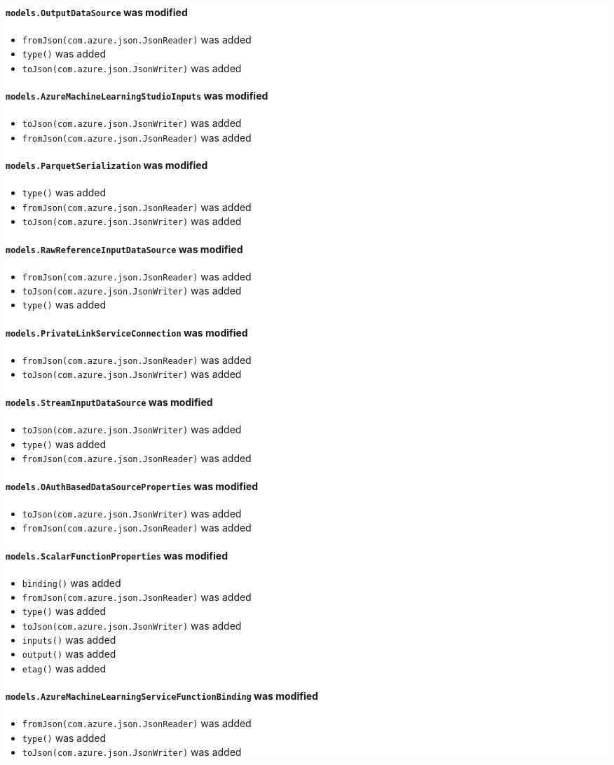 #### `models.OutputDataSource` was modified

* `fromJson(com.azure.json.JsonReader)` was added
* `type()` was added
* `toJson(com.azure.json.JsonWriter)` was added

#### `models.AzureMachineLearningStudioInputs` was modified

* `toJson(com.azure.json.JsonWriter)` was added
* `fromJson(com.azure.json.JsonReader)` was added

#### `models.ParquetSerialization` was modified

* `type()` was added
* `fromJson(com.azure.json.JsonReader)` was added
* `toJson(com.azure.json.JsonWriter)` was added

#### `models.RawReferenceInputDataSource` was modified

* `fromJson(com.azure.json.JsonReader)` was added
* `toJson(com.azure.json.JsonWriter)` was added
* `type()` was added

#### `models.PrivateLinkServiceConnection` was modified

* `fromJson(com.azure.json.JsonReader)` was added
* `toJson(com.azure.json.JsonWriter)` was added

#### `models.StreamInputDataSource` was modified

* `toJson(com.azure.json.JsonWriter)` was added
* `type()` was added
* `fromJson(com.azure.json.JsonReader)` was added

#### `models.OAuthBasedDataSourceProperties` was modified

* `toJson(com.azure.json.JsonWriter)` was added
* `fromJson(com.azure.json.JsonReader)` was added

#### `models.ScalarFunctionProperties` was modified

* `binding()` was added
* `fromJson(com.azure.json.JsonReader)` was added
* `type()` was added
* `toJson(com.azure.json.JsonWriter)` was added
* `inputs()` was added
* `output()` was added
* `etag()` was added

#### `models.AzureMachineLearningServiceFunctionBinding` was modified

* `fromJson(com.azure.json.JsonReader)` was added
* `type()` was added
* `toJson(com.azure.json.JsonWriter)` was added
